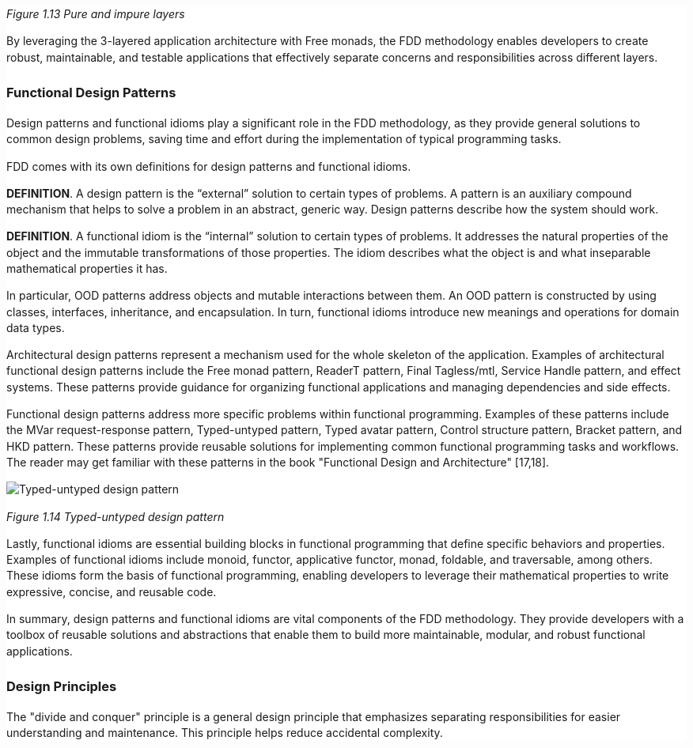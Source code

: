 _Figure 1.13 Pure and impure layers_

By leveraging the 3-layered application architecture with Free monads, the FDD methodology enables developers to create robust, maintainable, and testable applications that effectively separate concerns and responsibilities across different layers.

### Functional Design Patterns

Design patterns and functional idioms play a significant role in the FDD methodology, as they provide general solutions to common design problems, saving time and effort during the implementation of typical programming tasks.

FDD comes with its own definitions for design patterns and functional idioms.

**DEFINITION**. A design pattern is the “external” solution to certain types of problems. A pattern is an auxiliary compound mechanism that helps to solve a problem in an abstract, generic way. Design patterns describe how the system should work.

**DEFINITION**. A functional idiom is the “internal” solution to certain types of problems. It addresses the natural properties of the object and the immutable transformations of those properties. The idiom describes what the object is and what inseparable mathematical properties it has.

In particular, OOD patterns address objects and mutable interactions between them. An OOD pattern is constructed by using classes, interfaces, inheritance, and encapsulation. In turn, functional idioms introduce new meanings and operations for domain data types.

Architectural design patterns represent a mechanism used for the whole skeleton of the application. Examples of architectural functional design patterns include the Free monad pattern, ReaderT pattern, Final Tagless/mtl, Service Handle pattern, and effect systems. These patterns provide guidance for organizing functional applications and managing dependencies and side effects.

Functional design patterns address more specific problems within functional programming. Examples of these patterns include the MVar request-response pattern, Typed-untyped pattern, Typed avatar pattern, Control structure pattern, Bracket pattern, and HKD pattern. These patterns provide reusable solutions for implementing common functional programming tasks and workflows. The reader may get familiar with these patterns in the book "Functional Design and Architecture" [17,18]. 

<img title="Typed-untyped design pattern" src="https://github.com/graninas/functional-declarative-design-methodology/blob/28e380d02f332d13d124d5ee2ffcb50f10786177/images/typed_untyped_pattern.png" width="600"></a>

_Figure 1.14 Typed-untyped design pattern_

Lastly, functional idioms are essential building blocks in functional programming that define specific behaviors and properties. Examples of functional idioms include monoid, functor, applicative functor, monad, foldable, and traversable, among others. These idioms form the basis of functional programming, enabling developers to leverage their mathematical properties to write expressive, concise, and reusable code.

In summary, design patterns and functional idioms are vital components of the FDD methodology. They provide developers with a toolbox of reusable solutions and abstractions that enable them to build more maintainable, modular, and robust functional applications.

### Design Principles

The "divide and conquer" principle is a general design principle that emphasizes separating responsibilities for easier understanding and maintenance. This principle helps reduce accidental complexity.
